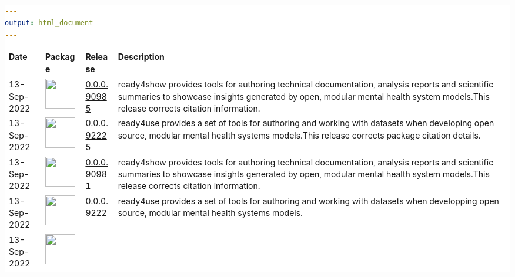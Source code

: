 ```yaml
---
output: html_document
---
```

<script src="/rmarkdown-libs/kePrint/kePrint.js"></script>
<link href="/rmarkdown-libs/lightable/lightable.css" rel="stylesheet" />



<table class="table table-hover table-condensed" style="margin-left: auto; margin-right: auto;">
 <thead>
  <tr>
   <th style="text-align:left;"> Date </th>
   <th style="text-align:left;"> Package </th>
   <th style="text-align:left;"> Release </th>
   <th style="text-align:left;"> Description </th>
  </tr>
 </thead>
<tbody>
  <tr>
   <td style="text-align:left;"> 13-Sep-2022 </td>
   <td style="text-align:left;">  <html><body><img src="https://ready4-dev.github.io/ready4show/logo.png" width="51.2" height="51.2"></body></html>
</td>
   <td style="text-align:left;"> <a href="https://github.com/ready4-dev/ready4show/releases/tag/v0.0.0.90985" style="     ">0.0.0.90985</a> </td>
   <td style="text-align:left;"> ready4show provides tools for authoring technical documentation, analysis reports and scientific summaries to showcase insights generated by open, modular mental health system models.This release corrects citation information. </td>
  </tr>
  <tr>
   <td style="text-align:left;"> 13-Sep-2022 </td>
   <td style="text-align:left;">  <html><body><img src="https://ready4-dev.github.io/ready4use/logo.png" width="51.2" height="51.2"></body></html>
</td>
   <td style="text-align:left;"> <a href="https://github.com/ready4-dev/ready4use/releases/tag/v0.0.0.92225" style="     ">0.0.0.92225</a> </td>
   <td style="text-align:left;"> ready4use provides a set of tools for authoring and working with datasets when developing open source, modular mental health systems models.This release corrects package citation details. </td>
  </tr>
  <tr>
   <td style="text-align:left;"> 13-Sep-2022 </td>
   <td style="text-align:left;">  <html><body><img src="https://ready4-dev.github.io/ready4show/logo.png" width="51.2" height="51.2"></body></html>
</td>
   <td style="text-align:left;"> <a href="https://github.com/ready4-dev/ready4show/releases/tag/v0.0.0.90985" style="     ">0.0.0.90981</a> </td>
   <td style="text-align:left;"> ready4show provides tools for authoring technical documentation, analysis reports and scientific summaries to showcase insights generated by open, modular mental health system models.This release corrects citation information. </td>
  </tr>
  <tr>
   <td style="text-align:left;"> 13-Sep-2022 </td>
   <td style="text-align:left;">  <html><body><img src="https://ready4-dev.github.io/ready4use/logo.png" width="51.2" height="51.2"></body></html>
</td>
   <td style="text-align:left;"> <a href="https://github.com/ready4-dev/ready4use/releases/tag/v0.0.0.92225" style="     ">0.0.0.9222</a> </td>
   <td style="text-align:left;"> ready4use provides a set of tools for authoring and working with datasets when developping open source, modular mental health systems models. </td>
  </tr>
  <tr>
   <td style="text-align:left;"> 13-Sep-2022 </td>
   <td style="text-align:left;">  <html><body><img src="https://ready4-dev.github.io/ready4show/logo.png" width="51.2" height="51.2"></body></html>